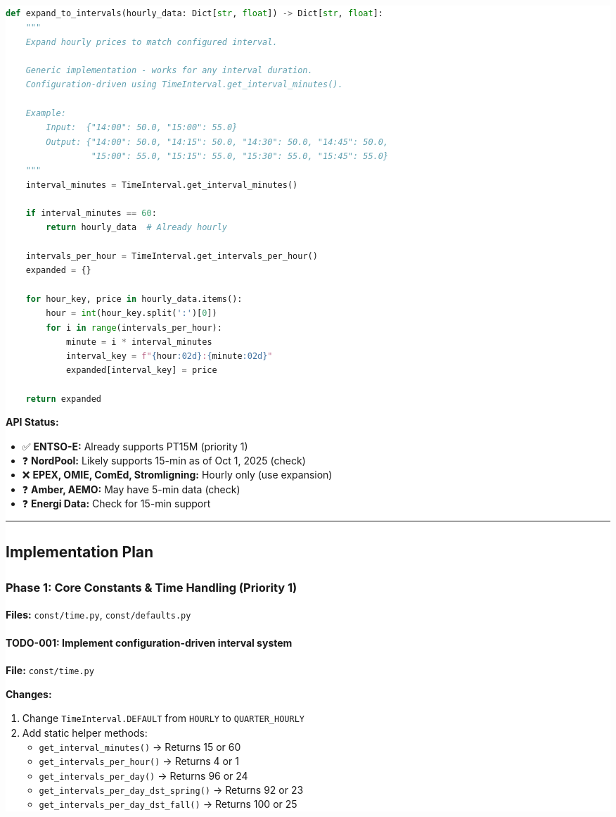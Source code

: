 ```python
def expand_to_intervals(hourly_data: Dict[str, float]) -> Dict[str, float]:
    """
    Expand hourly prices to match configured interval.
    
    Generic implementation - works for any interval duration.
    Configuration-driven using TimeInterval.get_interval_minutes().
    
    Example:
        Input:  {"14:00": 50.0, "15:00": 55.0}
        Output: {"14:00": 50.0, "14:15": 50.0, "14:30": 50.0, "14:45": 50.0,
                 "15:00": 55.0, "15:15": 55.0, "15:30": 55.0, "15:45": 55.0}
    """
    interval_minutes = TimeInterval.get_interval_minutes()
    
    if interval_minutes == 60:
        return hourly_data  # Already hourly
    
    intervals_per_hour = TimeInterval.get_intervals_per_hour()
    expanded = {}
    
    for hour_key, price in hourly_data.items():
        hour = int(hour_key.split(':')[0])
        for i in range(intervals_per_hour):
            minute = i * interval_minutes
            interval_key = f"{hour:02d}:{minute:02d}"
            expanded[interval_key] = price
    
    return expanded
```

**API Status:**
- ✅ **ENTSO-E:** Already supports PT15M (priority 1)
- ❓ **NordPool:** Likely supports 15-min as of Oct 1, 2025 (check)
- ❌ **EPEX, OMIE, ComEd, Stromligning:** Hourly only (use expansion)
- ❓ **Amber, AEMO:** May have 5-min data (check)
- ❓ **Energi Data:** Check for 15-min support

---

## Implementation Plan

### Phase 1: Core Constants & Time Handling (Priority 1)

**Files:** `const/time.py`, `const/defaults.py`

#### TODO-001: Implement configuration-driven interval system
**File:** `const/time.py`

**Changes:**
1. Change `TimeInterval.DEFAULT` from `HOURLY` to `QUARTER_HOURLY`
2. Add static helper methods:
   - `get_interval_minutes()` → Returns 15 or 60
   - `get_intervals_per_hour()` → Returns 4 or 1
   - `get_intervals_per_day()` → Returns 96 or 24
   - `get_intervals_per_day_dst_spring()` → Returns 92 or 23
   - `get_intervals_per_day_dst_fall()` → Returns 100 or 25
